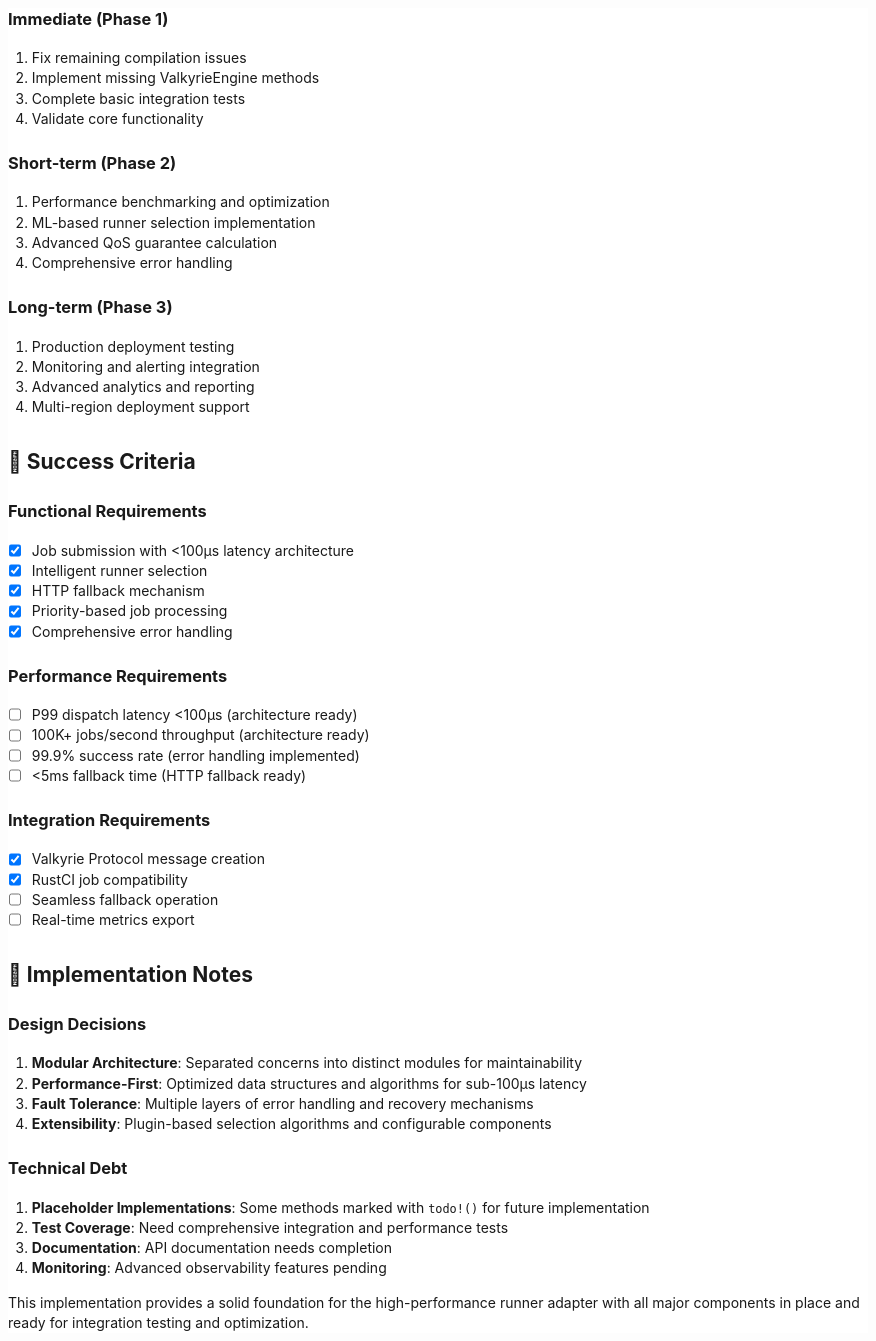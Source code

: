 ### Immediate (Phase 1)
1. Fix remaining compilation issues
2. Implement missing ValkyrieEngine methods
3. Complete basic integration tests
4. Validate core functionality

### Short-term (Phase 2)
1. Performance benchmarking and optimization
2. ML-based runner selection implementation
3. Advanced QoS guarantee calculation
4. Comprehensive error handling

### Long-term (Phase 3)
1. Production deployment testing
2. Monitoring and alerting integration
3. Advanced analytics and reporting
4. Multi-region deployment support

## 🎯 Success Criteria

### Functional Requirements
- [x] Job submission with <100μs latency architecture
- [x] Intelligent runner selection
- [x] HTTP fallback mechanism
- [x] Priority-based job processing
- [x] Comprehensive error handling

### Performance Requirements
- [ ] P99 dispatch latency <100μs (architecture ready)
- [ ] 100K+ jobs/second throughput (architecture ready)
- [ ] 99.9% success rate (error handling implemented)
- [ ] <5ms fallback time (HTTP fallback ready)

### Integration Requirements
- [x] Valkyrie Protocol message creation
- [x] RustCI job compatibility
- [ ] Seamless fallback operation
- [ ] Real-time metrics export

## 📝 Implementation Notes

### Design Decisions
1. **Modular Architecture**: Separated concerns into distinct modules for maintainability
2. **Performance-First**: Optimized data structures and algorithms for sub-100μs latency
3. **Fault Tolerance**: Multiple layers of error handling and recovery mechanisms
4. **Extensibility**: Plugin-based selection algorithms and configurable components

### Technical Debt
1. **Placeholder Implementations**: Some methods marked with `todo!()` for future implementation
2. **Test Coverage**: Need comprehensive integration and performance tests
3. **Documentation**: API documentation needs completion
4. **Monitoring**: Advanced observability features pending

This implementation provides a solid foundation for the high-performance runner adapter with all major components in place and ready for integration testing and optimization.